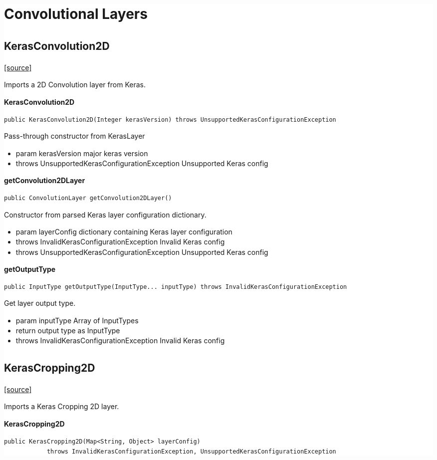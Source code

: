 # Convolutional Layers

## KerasConvolution2D

[\[source\]](https://github.com/eclipse/deeplearning4j/tree/master/deeplearning4j/deeplearning4j-modelimport/src/main/java/org/deeplearning4j/nn/modelimport/keras/layers/convolutional/KerasConvolution2D.java)

Imports a 2D Convolution layer from Keras.

**KerasConvolution2D**

```
public KerasConvolution2D(Integer kerasVersion) throws UnsupportedKerasConfigurationException
```

Pass-through constructor from KerasLayer

* param kerasVersion major keras version
* throws UnsupportedKerasConfigurationException Unsupported Keras config

**getConvolution2DLayer**

```
public ConvolutionLayer getConvolution2DLayer()
```

Constructor from parsed Keras layer configuration dictionary.

* param layerConfig dictionary containing Keras layer configuration
* throws InvalidKerasConfigurationException Invalid Keras config
* throws UnsupportedKerasConfigurationException Unsupported Keras config

**getOutputType**

```
public InputType getOutputType(InputType... inputType) throws InvalidKerasConfigurationException
```

Get layer output type.

* param inputType Array of InputTypes
* return output type as InputType
* throws InvalidKerasConfigurationException Invalid Keras config

## KerasCropping2D

[\[source\]](https://github.com/eclipse/deeplearning4j/tree/master/deeplearning4j/deeplearning4j-modelimport/src/main/java/org/deeplearning4j/nn/modelimport/keras/layers/convolutional/KerasCropping2D.java)

Imports a Keras Cropping 2D layer.

**KerasCropping2D**

```
public KerasCropping2D(Map<String, Object> layerConfig)
            throws InvalidKerasConfigurationException, UnsupportedKerasConfigurationException
```
